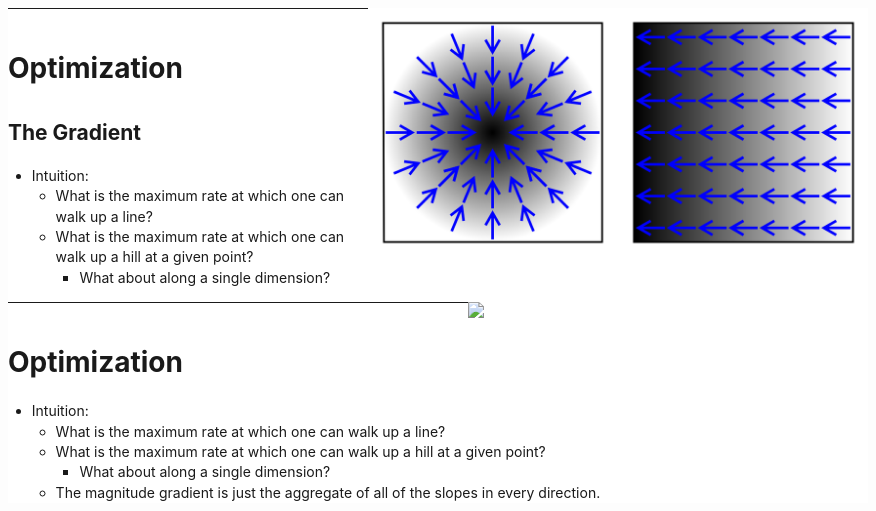 <img src ="images/Gradient2.svg" style="width:500px" align="right">



---
# Optimization
## The Gradient
* Intuition: 
    * What is the maximum rate at which one can walk up a line?
    * What is the maximum rate at which one can walk up a hill at a given point?
        * What about along a single dimension?
<p>    
<img src ="images/3d-gradient-cos.svg" style="width:400px" align="right">


---
# Optimization
* Intuition: 
    * What is the maximum rate at which one can walk up a line?
    * What is the maximum rate at which one can walk up a hill at a given point?
        * What about along a single dimension?
    * The magnitude gradient is just the aggregate of all of the slopes in every direction.
<p>    